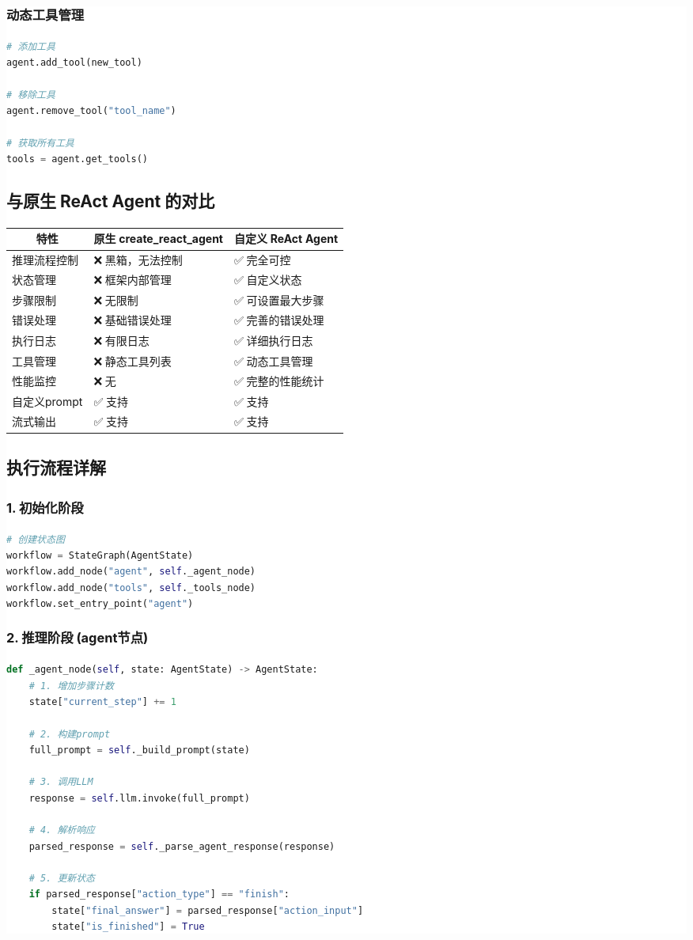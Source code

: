 ### 动态工具管理

```python
# 添加工具
agent.add_tool(new_tool)

# 移除工具
agent.remove_tool("tool_name")

# 获取所有工具
tools = agent.get_tools()
```

## 与原生 ReAct Agent 的对比

| 特性 | 原生 create_react_agent | 自定义 ReAct Agent |
|------|------------------------|-------------------|
| 推理流程控制 | ❌ 黑箱，无法控制 | ✅ 完全可控 |
| 状态管理 | ❌ 框架内部管理 | ✅ 自定义状态 |
| 步骤限制 | ❌ 无限制 | ✅ 可设置最大步骤 |
| 错误处理 | ❌ 基础错误处理 | ✅ 完善的错误处理 |
| 执行日志 | ❌ 有限日志 | ✅ 详细执行日志 |
| 工具管理 | ❌ 静态工具列表 | ✅ 动态工具管理 |
| 性能监控 | ❌ 无 | ✅ 完整的性能统计 |
| 自定义prompt | ✅ 支持 | ✅ 支持 |
| 流式输出 | ✅ 支持 | ✅ 支持 |

## 执行流程详解

### 1. 初始化阶段
```python
# 创建状态图
workflow = StateGraph(AgentState)
workflow.add_node("agent", self._agent_node)
workflow.add_node("tools", self._tools_node)
workflow.set_entry_point("agent")
```

### 2. 推理阶段 (agent节点)
```python
def _agent_node(self, state: AgentState) -> AgentState:
    # 1. 增加步骤计数
    state["current_step"] += 1
    
    # 2. 构建prompt
    full_prompt = self._build_prompt(state)
    
    # 3. 调用LLM
    response = self.llm.invoke(full_prompt)
    
    # 4. 解析响应
    parsed_response = self._parse_agent_response(response)
    
    # 5. 更新状态
    if parsed_response["action_type"] == "finish":
        state["final_answer"] = parsed_response["action_input"]
        state["is_finished"] = True
```